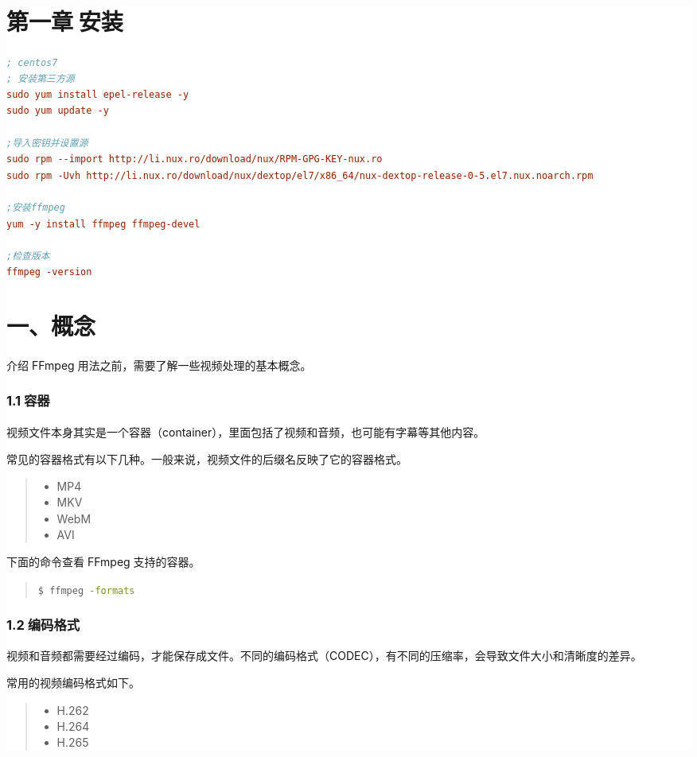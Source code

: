# 第一章 安装

```ini
; centos7
; 安装第三方源
sudo yum install epel-release -y
sudo yum update -y

;导入密钥并设置源
sudo rpm --import http://li.nux.ro/download/nux/RPM-GPG-KEY-nux.ro
sudo rpm -Uvh http://li.nux.ro/download/nux/dextop/el7/x86_64/nux-dextop-release-0-5.el7.nux.noarch.rpm

;安装ffmpeg
yum -y install ffmpeg ffmpeg-devel

;检查版本
ffmpeg -version
```





# 一、概念

介绍 FFmpeg 用法之前，需要了解一些视频处理的基本概念。

### 1.1 容器

视频文件本身其实是一个容器（container），里面包括了视频和音频，也可能有字幕等其他内容。

常见的容器格式有以下几种。一般来说，视频文件的后缀名反映了它的容器格式。

> - MP4
> - MKV
> - WebM
> - AVI

下面的命令查看 FFmpeg 支持的容器。

> ```bash
> $ ffmpeg -formats
> ```

### 1.2 编码格式

视频和音频都需要经过编码，才能保存成文件。不同的编码格式（CODEC），有不同的压缩率，会导致文件大小和清晰度的差异。

常用的视频编码格式如下。

> - H.262
> - H.264
> - H.265
